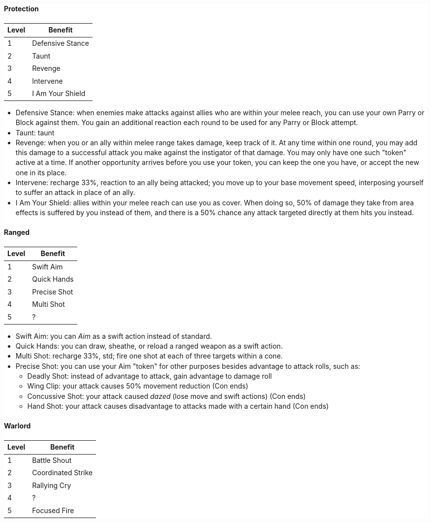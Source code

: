 #### Protection
Level | Benefit
------|--------
1     | Defensive Stance
2     | Taunt
3     | Revenge
4     | Intervene
5     | I Am Your Shield


- Defensive Stance: when enemies make attacks against allies who are within your melee reach, you can use your own Parry or Block against them. You gain an additional reaction each round to be used for any Parry or Block attempt.
- Taunt: taunt
- Revenge: when you or an ally within melee range takes damage, keep track of it. At any time within one round, you may add this damage to a successful attack you make against the instigator of that damage. You may only have one such "token" active at a time. If another opportunity arrives before you use your token, you can keep the one you have, or accept the new one in its place.
- Intervene: recharge 33%, reaction to an ally being attacked; you move up to your base movement speed, interposing yourself to suffer an attack in place of an ally.
- I Am Your Shield: allies within your melee reach can use you as cover. When doing so, 50% of damage they take from area effects is suffered by you instead of them, and there is a 50% chance any attack targeted directly at them hits you instead.


#### Ranged
Level | Benefit
------|--------
1     | Swift Aim
2     | Quick Hands
3     | Precise Shot
4     | Multi Shot
5     | ?

- Swift Aim: you can *Aim* as a swift action instead of standard.
- Quick Hands: you can draw, sheathe, or reload a ranged weapon as a swift action.
- Multi Shot: recharge 33%, std; fire one shot at each of three targets within a cone.
- Precise Shot: you can use your Aim "token" for other purposes besides advantage to attack rolls, such as:
  - Deadly Shot: instead of advantage to attack, gain advantage to damage roll
  - Wing Clip: your attack causes 50% movement reduction (Con ends)
  - Concussive Shot: your attack caused *dazed* (lose move and swift actions) (Con ends)
  - Hand Shot: your attack causes disadvantage to attacks made with a certain hand (Con ends)


#### Warlord
Level | Benefit
------|--------
1     | Battle Shout
2     | Coordinated Strike
3     | Rallying Cry
4     | ?
5     | Focused Fire
